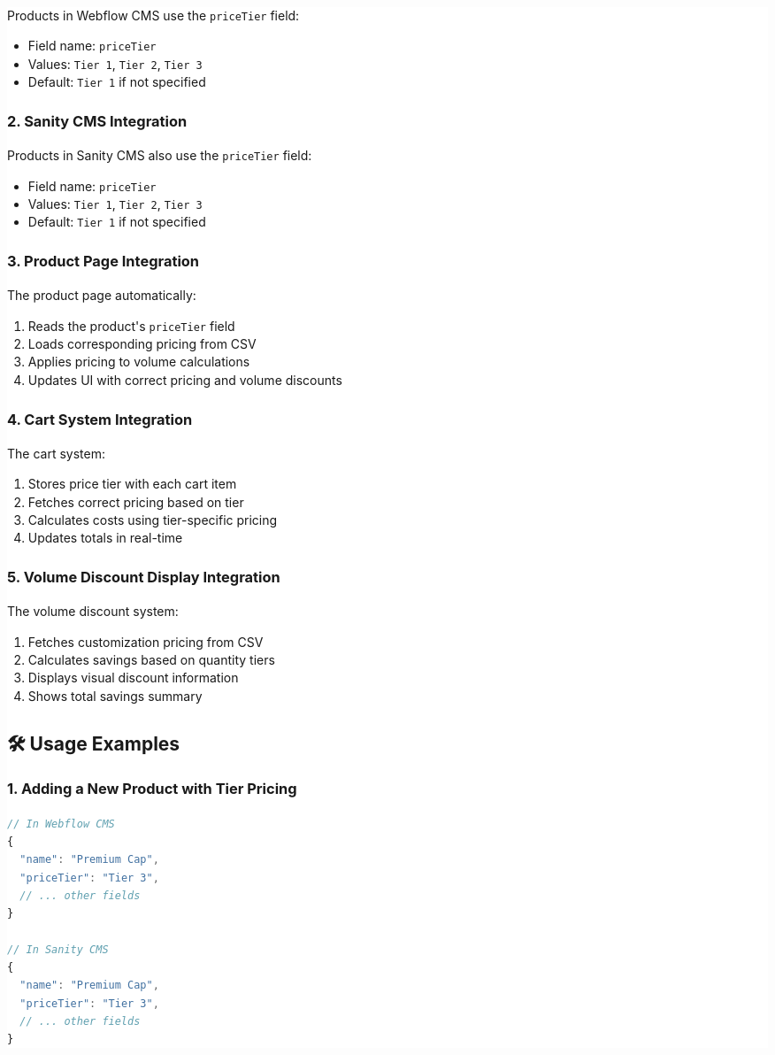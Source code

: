 Products in Webflow CMS use the `priceTier` field:
- Field name: `priceTier`
- Values: `Tier 1`, `Tier 2`, `Tier 3`
- Default: `Tier 1` if not specified

### 2. Sanity CMS Integration

Products in Sanity CMS also use the `priceTier` field:
- Field name: `priceTier`
- Values: `Tier 1`, `Tier 2`, `Tier 3`
- Default: `Tier 1` if not specified

### 3. Product Page Integration

The product page automatically:
1. Reads the product's `priceTier` field
2. Loads corresponding pricing from CSV
3. Applies pricing to volume calculations
4. Updates UI with correct pricing and volume discounts

### 4. Cart System Integration

The cart system:
1. Stores price tier with each cart item
2. Fetches correct pricing based on tier
3. Calculates costs using tier-specific pricing
4. Updates totals in real-time

### 5. Volume Discount Display Integration

The volume discount system:
1. Fetches customization pricing from CSV
2. Calculates savings based on quantity tiers
3. Displays visual discount information
4. Shows total savings summary

## 🛠️ Usage Examples

### 1. Adding a New Product with Tier Pricing

```typescript
// In Webflow CMS
{
  "name": "Premium Cap",
  "priceTier": "Tier 3",
  // ... other fields
}

// In Sanity CMS
{
  "name": "Premium Cap",
  "priceTier": "Tier 3",
  // ... other fields
}
```
